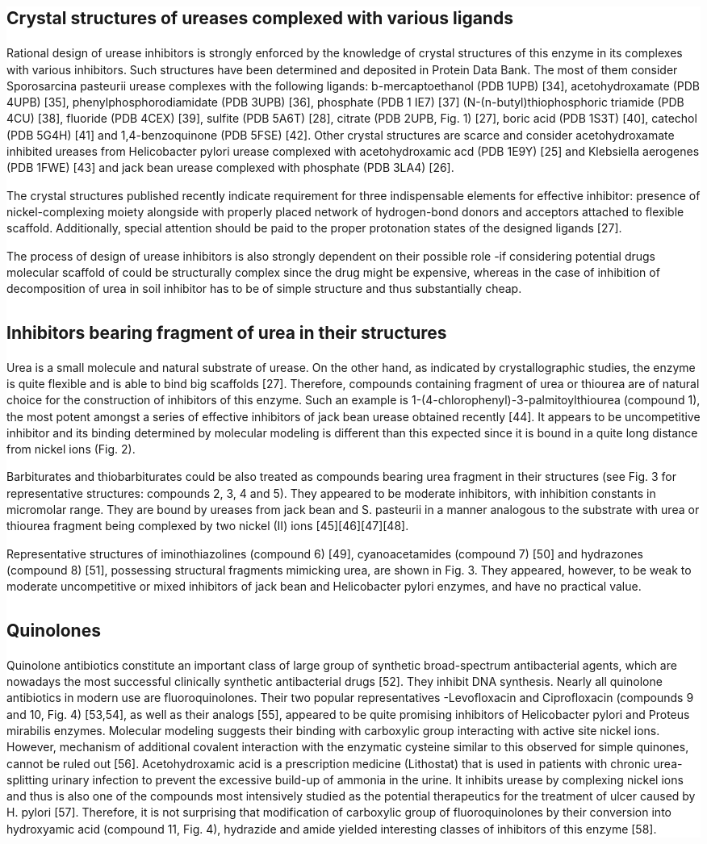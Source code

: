 
## Crystal structures of ureases complexed with various ligands

Rational design of urease inhibitors is strongly enforced by the knowledge of crystal structures of this enzyme in its complexes with various inhibitors. Such structures have been determined and deposited in Protein Data Bank. The most of them consider Sporosarcina pasteurii urease complexes with the following ligands: b-mercaptoethanol (PDB 1UPB) [34], acetohydroxamate (PDB 4UPB) [35], phenylphosphorodiamidate (PDB 3UPB) [36], phosphate (PDB 1 IE7) [37] (N-(n-butyl)thiophosphoric triamide (PDB 4CU) [38], fluoride (PDB 4CEX) [39], sulfite (PDB 5A6T) [28], citrate (PDB 2UPB, Fig. 1) [27], boric acid (PDB 1S3T) [40], catechol (PDB 5G4H) [41] and 1,4-benzoquinone (PDB 5FSE) [42]. Other crystal structures are scarce and consider acetohydroxamate inhibited ureases from Helicobacter pylori urease complexed with acetohydroxamic acd (PDB 1E9Y) [25] and Klebsiella aerogenes (PDB 1FWE) [43] and jack bean urease complexed with phosphate (PDB 3LA4) [26].

The crystal structures published recently indicate requirement for three indispensable elements for effective inhibitor: presence of nickel-complexing moiety alongside with properly placed network of hydrogen-bond donors and acceptors attached to flexible scaffold. Additionally, special attention should be paid to the proper protonation states of the designed ligands [27].

The process of design of urease inhibitors is also strongly dependent on their possible role -if considering potential drugs molecular scaffold of could be structurally complex since the drug might be expensive, whereas in the case of inhibition of decomposition of urea in soil inhibitor has to be of simple structure and thus substantially cheap.


## Inhibitors bearing fragment of urea in their structures

Urea is a small molecule and natural substrate of urease. On the other hand, as indicated by crystallographic studies, the enzyme is quite flexible and is able to bind big scaffolds [27]. Therefore, compounds containing fragment of urea or thiourea are of natural choice for the construction of inhibitors of this enzyme. Such an example is 1-(4-chlorophenyl)-3-palmitoylthiourea (compound 1), the most potent amongst a series of effective inhibitors of jack bean urease obtained recently [44]. It appears to be uncompetitive inhibitor and its binding determined by molecular modeling is different than this expected since it is bound in a quite long distance from nickel ions (Fig. 2).

Barbiturates and thiobarbiturates could be also treated as compounds bearing urea fragment in their structures (see Fig. 3 for representative structures: compounds 2, 3, 4 and 5). They appeared to be moderate inhibitors, with inhibition constants in micromolar range. They are bound by ureases from jack bean and S. pasteurii in a manner analogous to the substrate with urea or thiourea fragment being complexed by two nickel (II) ions [45][46][47][48].

Representative structures of iminothiazolines (compound 6) [49], cyanoacetamides (compound 7) [50] and hydrazones (compound 8) [51], possessing structural fragments mimicking urea, are shown in Fig. 3. They appeared, however, to be weak to moderate uncompetitive or mixed inhibitors of jack bean and Helicobacter pylori enzymes, and have no practical value.


## Quinolones

Quinolone antibiotics constitute an important class of large group of synthetic broad-spectrum antibacterial agents, which are nowadays the most successful clinically synthetic antibacterial drugs [52]. They inhibit DNA synthesis. Nearly all quinolone antibiotics in modern use are fluoroquinolones. Their two popular representatives -Levofloxacin and Ciprofloxacin (compounds 9 and 10, Fig. 4) [53,54], as well as their analogs [55], appeared to be quite promising inhibitors of Helicobacter pylori and Proteus mirabilis enzymes. Molecular modeling suggests their binding with carboxylic group interacting with active site nickel ions. However, mechanism of additional covalent interaction with the enzymatic cysteine similar to this observed for simple quinones, cannot be ruled out [56]. Acetohydroxamic acid is a prescription medicine (Lithostat) that is used in patients with chronic urea-splitting urinary infection to prevent the excessive build-up of ammonia in the urine. It inhibits urease by complexing nickel ions and thus is also one of the compounds most intensively studied as the potential therapeutics for the treatment of ulcer caused by H. pylori [57]. Therefore, it is not surprising that modification of carboxylic group of fluoroquinolones by their conversion into hydroxyamic acid (compound 11, Fig. 4), hydrazide and amide yielded interesting classes of inhibitors of this enzyme [58].
